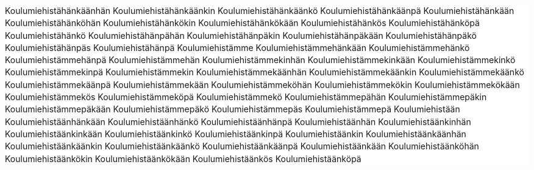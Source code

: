 Koulumiehistähänkäänhän
Koulumiehistähänkäänkin
Koulumiehistähänkäänkö
Koulumiehistähänkäänpä
Koulumiehistähänkään
Koulumiehistähänköhän
Koulumiehistähänkökin
Koulumiehistähänkökään
Koulumiehistähänkös
Koulumiehistähänköpä
Koulumiehistähänkö
Koulumiehistähänpähän
Koulumiehistähänpäkin
Koulumiehistähänpäkään
Koulumiehistähänpäkö
Koulumiehistähänpäs
Koulumiehistähänpä
Koulumiehistämme
Koulumiehistämmehänkään
Koulumiehistämmehänkö
Koulumiehistämmehänpä
Koulumiehistämmehän
Koulumiehistämmekinhän
Koulumiehistämmekinkään
Koulumiehistämmekinkö
Koulumiehistämmekinpä
Koulumiehistämmekin
Koulumiehistämmekäänhän
Koulumiehistämmekäänkin
Koulumiehistämmekäänkö
Koulumiehistämmekäänpä
Koulumiehistämmekään
Koulumiehistämmeköhän
Koulumiehistämmekökin
Koulumiehistämmekökään
Koulumiehistämmekös
Koulumiehistämmeköpä
Koulumiehistämmekö
Koulumiehistämmepähän
Koulumiehistämmepäkin
Koulumiehistämmepäkään
Koulumiehistämmepäkö
Koulumiehistämmepäs
Koulumiehistämmepä
Koulumiehistään
Koulumiehistäänhänkään
Koulumiehistäänhänkö
Koulumiehistäänhänpä
Koulumiehistäänhän
Koulumiehistäänkinhän
Koulumiehistäänkinkään
Koulumiehistäänkinkö
Koulumiehistäänkinpä
Koulumiehistäänkin
Koulumiehistäänkäänhän
Koulumiehistäänkäänkin
Koulumiehistäänkäänkö
Koulumiehistäänkäänpä
Koulumiehistäänkään
Koulumiehistäänköhän
Koulumiehistäänkökin
Koulumiehistäänkökään
Koulumiehistäänkös
Koulumiehistäänköpä